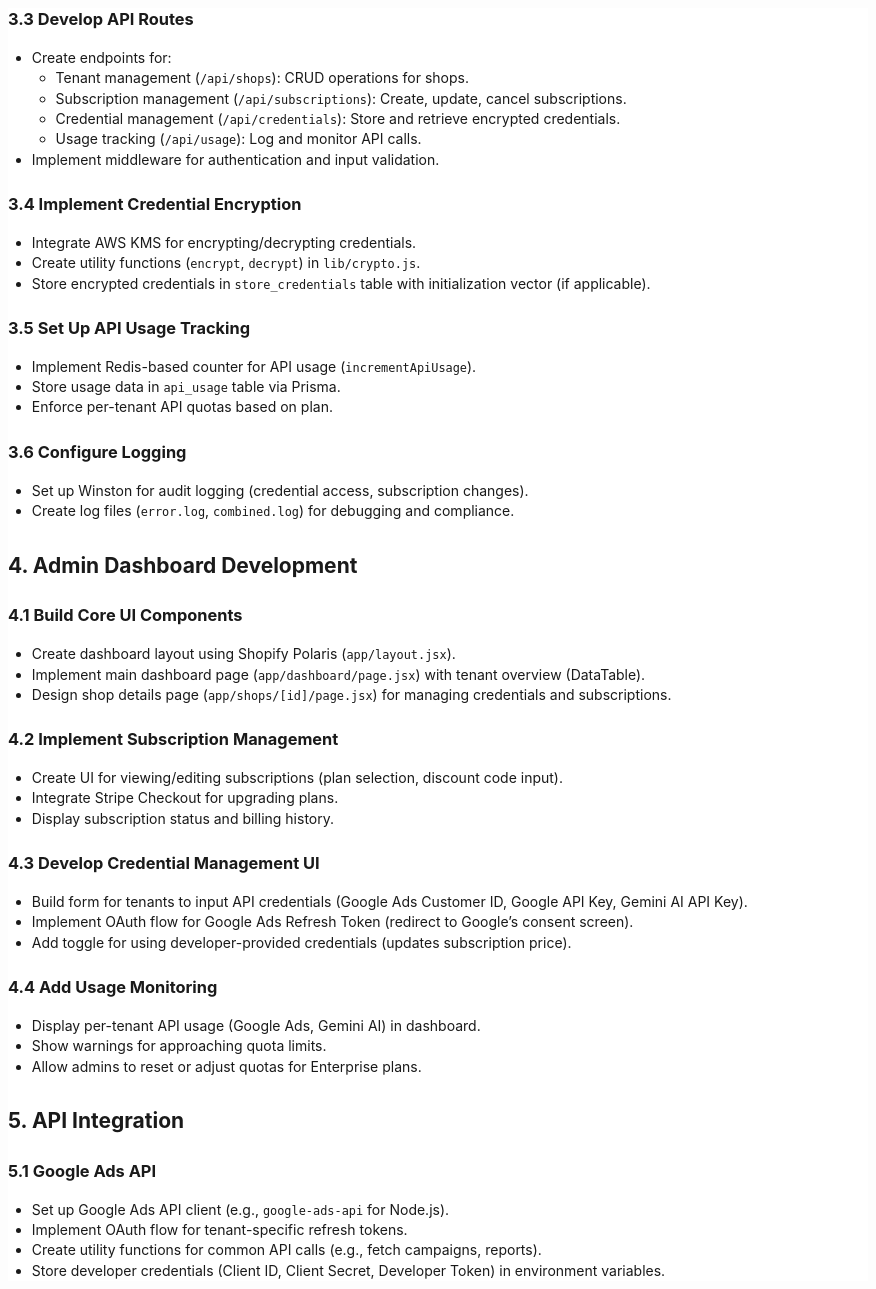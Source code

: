### 3.3 Develop API Routes
- Create endpoints for:
  - Tenant management (`/api/shops`): CRUD operations for shops.
  - Subscription management (`/api/subscriptions`): Create, update, cancel subscriptions.
  - Credential management (`/api/credentials`): Store and retrieve encrypted credentials.
  - Usage tracking (`/api/usage`): Log and monitor API calls.
- Implement middleware for authentication and input validation.

### 3.4 Implement Credential Encryption
- Integrate AWS KMS for encrypting/decrypting credentials.
- Create utility functions (`encrypt`, `decrypt`) in `lib/crypto.js`.
- Store encrypted credentials in `store_credentials` table with initialization vector (if applicable).

### 3.5 Set Up API Usage Tracking
- Implement Redis-based counter for API usage (`incrementApiUsage`).
- Store usage data in `api_usage` table via Prisma.
- Enforce per-tenant API quotas based on plan.

### 3.6 Configure Logging
- Set up Winston for audit logging (credential access, subscription changes).
- Create log files (`error.log`, `combined.log`) for debugging and compliance.

## 4. Admin Dashboard Development
### 4.1 Build Core UI Components
- Create dashboard layout using Shopify Polaris (`app/layout.jsx`).
- Implement main dashboard page (`app/dashboard/page.jsx`) with tenant overview (DataTable).
- Design shop details page (`app/shops/[id]/page.jsx`) for managing credentials and subscriptions.

### 4.2 Implement Subscription Management
- Create UI for viewing/editing subscriptions (plan selection, discount code input).
- Integrate Stripe Checkout for upgrading plans.
- Display subscription status and billing history.

### 4.3 Develop Credential Management UI
- Build form for tenants to input API credentials (Google Ads Customer ID, Google API Key, Gemini AI API Key).
- Implement OAuth flow for Google Ads Refresh Token (redirect to Google’s consent screen).
- Add toggle for using developer-provided credentials (updates subscription price).

### 4.4 Add Usage Monitoring
- Display per-tenant API usage (Google Ads, Gemini AI) in dashboard.
- Show warnings for approaching quota limits.
- Allow admins to reset or adjust quotas for Enterprise plans.

## 5. API Integration
### 5.1 Google Ads API
- Set up Google Ads API client (e.g., `google-ads-api` for Node.js).
- Implement OAuth flow for tenant-specific refresh tokens.
- Create utility functions for common API calls (e.g., fetch campaigns, reports).
- Store developer credentials (Client ID, Client Secret, Developer Token) in environment variables.
